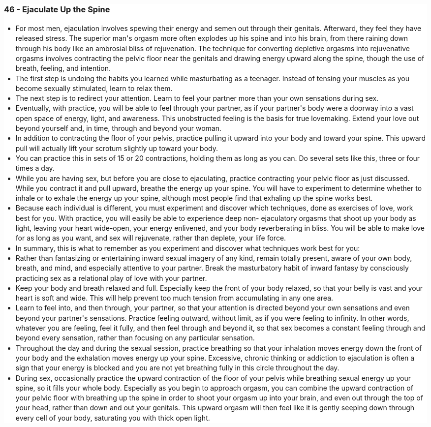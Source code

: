 ### 46 - Ejaculate Up the Spine

-   For most men, ejaculation involves spewing their energy and semen out through their genitals. Afterward, they feel they have released stress. The superior man's orgasm more often explodes up his spine and into his brain, from there raining down through his body like an ambrosial bliss of rejuvenation. The technique for converting depletive orgasms into rejuvenative orgasms involves contracting the pelvic floor near the genitals and drawing energy upward along the spine, though the use of breath, feeling, and intention.
-   The first step is undoing the habits you learned while masturbating as a teenager. Instead of tensing your muscles as you become sexually stimulated, learn to relax them.
-   The next step is to redirect your attention. Learn to feel your partner more than your own sensations during sex.
-   Eventually, with practice, you will be able to feel through your partner, as if your partner's body were a doorway into a vast open space of energy, light, and awareness. This unobstructed feeling is the basis for true lovemaking. Extend your love out beyond yourself and, in time, through and beyond your woman.
-   In addition to contracting the floor of your pelvis, practice pulling it upward into your body and toward your spine. This upward pull will actually lift your scrotum slightly up toward your body.
-   You can practice this in sets of 15 or 20 contractions, holding them as long as you can. Do several sets like this, three or four times a day.
-   While you are having sex, but before you are close to ejaculating, practice contracting your pelvic floor as just discussed. While you contract it and pull upward, breathe the energy up your spine. You will have to experiment to determine whether to inhale or to exhale the energy up your spine, although most people find that exhaling up the spine works best.
-   Because each individual is different, you must experiment and discover which techniques, done as exercises of love, work best for you. With practice, you will easily be able to experience deep non- ejaculatory orgasms that shoot up your body as light, leaving your heart wide-open, your energy enlivened, and your body reverberating in bliss. You will be able to make love for as long as you want, and sex will rejuvenate, rather than deplete, your life force.
-   In summary, this is what to remember as you experiment and discover what techniques work best for you:
-   Rather than fantasizing or entertaining inward sexual imagery of any kind, remain totally present, aware of your own body, breath, and mind, and especially attentive to your partner. Break the masturbatory habit of inward fantasy by consciously practicing sex as a relational play of love with your partner.
-   Keep your body and breath relaxed and full. Especially keep the front of your body relaxed, so that your belly is vast and your heart is soft and wide. This will help prevent too much tension from accumulating in any one area.
-   Learn to feel into, and then through, your partner, so that your attention is directed beyond your own sensations and even beyond your partner's sensations. Practice feeling outward, without limit, as if you were feeling to infinity. In other words, whatever you are feeling, feel it fully, and then feel through and beyond it, so that sex becomes a constant feeling through and beyond every sensation, rather than focusing on any particular sensation.
-   Throughout the day and during the sexual session, practice breathing so that your inhalation moves energy down the front of your body and the exhalation moves energy up your spine. Excessive, chronic thinking or addiction to ejaculation is often a sign that your energy is blocked and you are not yet breathing fully in this circle throughout the day.
-   During sex, occasionally practice the upward contraction of the floor of your pelvis while breathing sexual energy up your spine, so it fills your whole body. Especially as you begin to approach orgasm, you can combine the upward contraction of your pelvic floor with breathing up the spine in order to shoot your orgasm up into your brain, and even out through the top of your head, rather than down and out your genitals. This upward orgasm will then feel like it is gently seeping down through every cell of your body, saturating you with thick open light.
